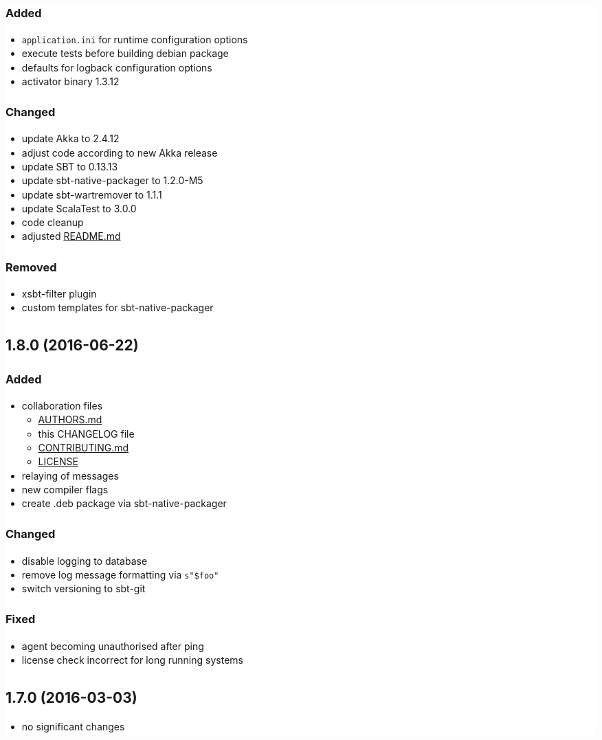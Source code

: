 ### Added

- `application.ini` for runtime configuration options
- execute tests before building debian package
- defaults for logback configuration options
- activator binary 1.3.12

### Changed

- update Akka to 2.4.12
- adjust code according to new Akka release
- update SBT to 0.13.13
- update sbt-native-packager to 1.2.0-M5
- update sbt-wartremover to 1.1.1
- update ScalaTest to 3.0.0
- code cleanup
- adjusted [README.md](README.md)

### Removed

- xsbt-filter plugin
- custom templates for sbt-native-packager

## 1.8.0 (2016-06-22)

### Added

- collaboration files
    - [AUTHORS.md](AUTHORS.md)
    - this CHANGELOG file
    - [CONTRIBUTING.md](CONTRIBUTING.md)
    - [LICENSE](LICENSE)
- relaying of messages
- new compiler flags
- create .deb package via sbt-native-packager

### Changed

- disable logging to database
- remove log message formatting via `s"$foo"`
- switch versioning to sbt-git

### Fixed

- agent becoming unauthorised after ping
- license check incorrect for long running systems

## 1.7.0 (2016-03-03)

- no significant changes
